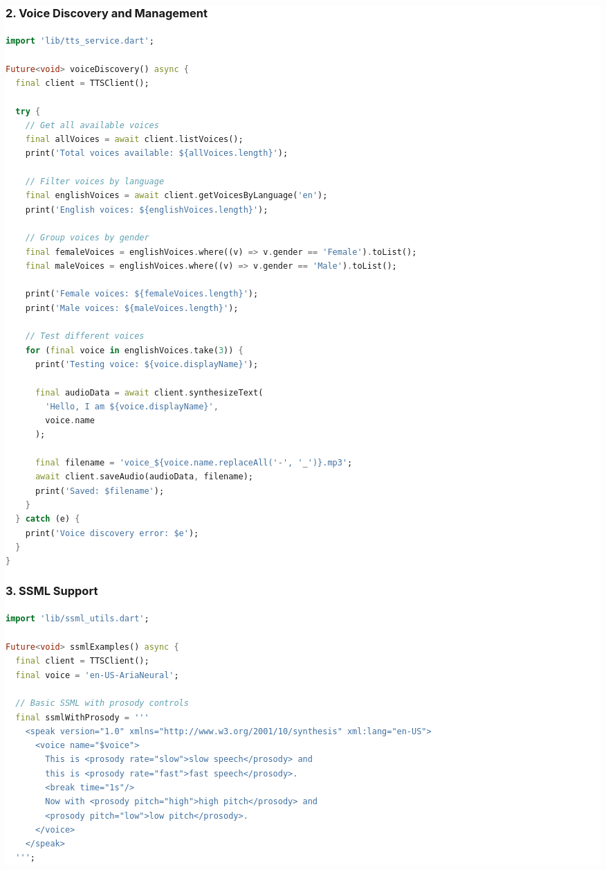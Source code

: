 ### 2. Voice Discovery and Management

```dart
import 'lib/tts_service.dart';

Future<void> voiceDiscovery() async {
  final client = TTSClient();
  
  try {
    // Get all available voices
    final allVoices = await client.listVoices();
    print('Total voices available: ${allVoices.length}');
    
    // Filter voices by language
    final englishVoices = await client.getVoicesByLanguage('en');
    print('English voices: ${englishVoices.length}');
    
    // Group voices by gender
    final femaleVoices = englishVoices.where((v) => v.gender == 'Female').toList();
    final maleVoices = englishVoices.where((v) => v.gender == 'Male').toList();
    
    print('Female voices: ${femaleVoices.length}');
    print('Male voices: ${maleVoices.length}');
    
    // Test different voices
    for (final voice in englishVoices.take(3)) {
      print('Testing voice: ${voice.displayName}');
      
      final audioData = await client.synthesizeText(
        'Hello, I am ${voice.displayName}',
        voice.name
      );
      
      final filename = 'voice_${voice.name.replaceAll('-', '_')}.mp3';
      await client.saveAudio(audioData, filename);
      print('Saved: $filename');
    }
  } catch (e) {
    print('Voice discovery error: $e');
  }
}
```

### 3. SSML Support

```dart
import 'lib/ssml_utils.dart';

Future<void> ssmlExamples() async {
  final client = TTSClient();
  final voice = 'en-US-AriaNeural';
  
  // Basic SSML with prosody controls
  final ssmlWithProsody = '''
    <speak version="1.0" xmlns="http://www.w3.org/2001/10/synthesis" xml:lang="en-US">
      <voice name="$voice">
        This is <prosody rate="slow">slow speech</prosody> and 
        this is <prosody rate="fast">fast speech</prosody>.
        <break time="1s"/>
        Now with <prosody pitch="high">high pitch</prosody> and 
        <prosody pitch="low">low pitch</prosody>.
      </voice>
    </speak>
  ''';
```